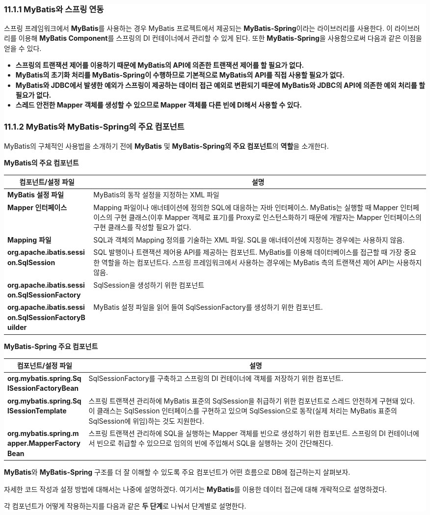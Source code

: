 

### 11.1.1 MyBatis와 스프링 연동

스프링 프레임워크에서 **MyBatis**를 사용하는 경우 MyBatis 프로젝트에서 제공되는 **MyBatis-Spring**이라는 라이브러리를 사용한다. 이 라이브러리를 이용해 **MyBatis Component**를 스프링의 DI 컨테이너에서 관리할 수 있게 된다. 또한 **MyBatis-Spring**을 사용함으로써 다음과 같은 이점을 얻을 수 있다. 

- **스프링의 트랜잭션 제어를 이용하기 때문에 MyBatis의 API에 의존한 트랜잭션 제어를 할 필요가 없다.**
- **MyBatis의 초기화 처리를 MyBatis-Spring이 수행하므로 기본적으로 MyBatis의 API를 직접 사용할 필요가 없다.**
- **MyBatis와 JDBC에서 발생한 예외가 스프링이 제공하는 데이터 접근 예외로 변환되기 때문에 MyBatis와 JDBC의 API에 의존한 예외 처리를 할 필요가 없다.**
- **스레드 안전한 Mapper 객체를 생성할 수 있으므로 Mapper 객체를 다른 빈에 DI해서 사용할 수 있다.**





### 11.1.2 MyBatis와 MyBatis-Spring의 주요 컴포넌트

MyBatis의 구체적인 사용법을 소개하기 전에 **MyBatis** 및 **MyBatis-Spring의 주요 컴포넌트**의 **역할**을 소개한다.



**MyBatis의 주요 컴포넌트**

| 컴포넌트/설정 파일                                     | 설명                                                         |
| ------------------------------------------------------ | ------------------------------------------------------------ |
| **MyBatis 설정 파일**                                  | MyBatis의 동작 설정을 지정하는 XML 파일                      |
| **Mapper 인터페이스**                                  | Mapping 파일이나 애너테이션에 정의한 SQL에 대응하는 자바 인터페이스. MyBatis는 실행할 때 Mapper 인터페이스의 구현 클래스(이후 Mapper 객체로 표기)를 Proxy로 인스턴스화하기 때문에 개발자는 Mapper 인터페이스의 구현 클래스를 작성할 필요가 없다. |
| **Mapping 파일**                                       | SQL과 객체의 Mapping 정의를 기술하는 XML 파일. SQL을 애너테이션에 지정하는 경우에는 사용하지 않음. |
| **org.apache.ibatis.session.SqlSession**               | SQL 발행이나 트랜잭션 제어용 API를 제공하는 컴포넌트. MyBatis를 이용해 데이터베이스를 접근할 때 가장 중요한 역할을 하는 컴포넌트다. 스프링 프레임워크에서 사용하는 경우에는 MyBatis 측의 트랜잭션 제어 API는 사용하지 않음. |
| **org.apache.ibatis.session.SqlSessionFactory**        | SqlSession을 생성하기 위한 컴포넌트                          |
| **org.apache.ibatis.session.SqlSessionFactoryBuilder** | MyBatis 설정 파일을 읽어 들여 SqlSessionFactory를 생성하기 위한 컴포넌트. |



**MyBatis-Spring 주요 컴포넌트**

| 컴포넌트/설정 파일                              | 설명                                                         |
| ----------------------------------------------- | ------------------------------------------------------------ |
| **org.mybatis.spring.SqlSessionFactoryBean**    | SqlSessionFactory를 구축하고 스프링의 DI 컨테이너에 객체를 저장하기 위한 컴포넌트. |
| **org.mybatis.spring.SqlSessionTemplate**       | 스프링 트랜잭션 관리하에 MyBatis 표준의 SqlSession을 취급하기 위한 컴포넌트로 스레드 안전하게 구현돼 있다. 이 클래스는 SqlSession 인터페이스를 구현하고 있으며 SqlSession으로 동작(실제 처리는 MyBatis 표준의 SqlSession에 위임)하는 것도 지원한다. |
| **org.mybatis.spring.mapper.MapperFactoryBean** | 스프링 트랜잭션 관리하에 SQL을 실행하는 Mapper 객체를 빈으로 생성하기 위한 컴포넌트. 스프링의 DI 컨테이너에서 빈으로 취급할 수 있으므로 임의의 빈에 주입해서 SQL을 실행하는 것이 간단해진다. |



**MyBatis**와 **MyBatis-Spring** 구조를 더 잘 이해할 수 있도록 주요 컴포넌트가 어떤 흐름으로 DB에 접근하는지 살펴보자.



자세한 코드 작성과 설정 방법에 대해서는 나중에 설명하겠다. 여기서는 **MyBatis**를 이용한 데이터 접근에 대해 개략적으로 설명하겠다.



각 컴포넌트가 어떻게 작용하는지를 다음과 같은 **두 단계**로 나눠서 단계별로 설명한다.
